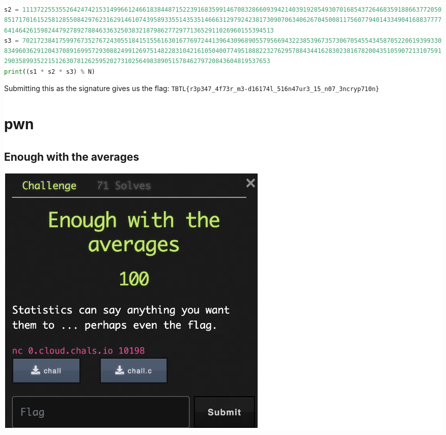 ```python
s2 = 111372255355264247421531499661246618384487152239168359914670832866093942140391928549307016854372646835918866377205085171701615258128550842976231629146107439589335514353514666312979242381730907063406267045008117560779401433490416883777764146426159824479278927884633632503832187986277297713652911026960155394513
s3 = 70217238417599767352767243055184151556163016776972441396430968905579566943223853967357306705455434587052206193993308349603629120437089169957293088249912697514822831042161050400774951888223276295788434416283023816782004351059072131075912903589935221512630781262595202731025649838905157846279720843604819537653
print((s1 * s2 * s3) % N)
```

Submitting this as the signature gives us the flag: `TBTL{r3p347_4f73r_m3-d16174l_516n47ur3_15_n07_3ncryp710n}`

# pwn

## Enough with the averages

<img src = "/assets/tbtl24/enough_with_avg.png" alt="Enough with the averages Challenge Description" style="width: 500px; height: 500px">
